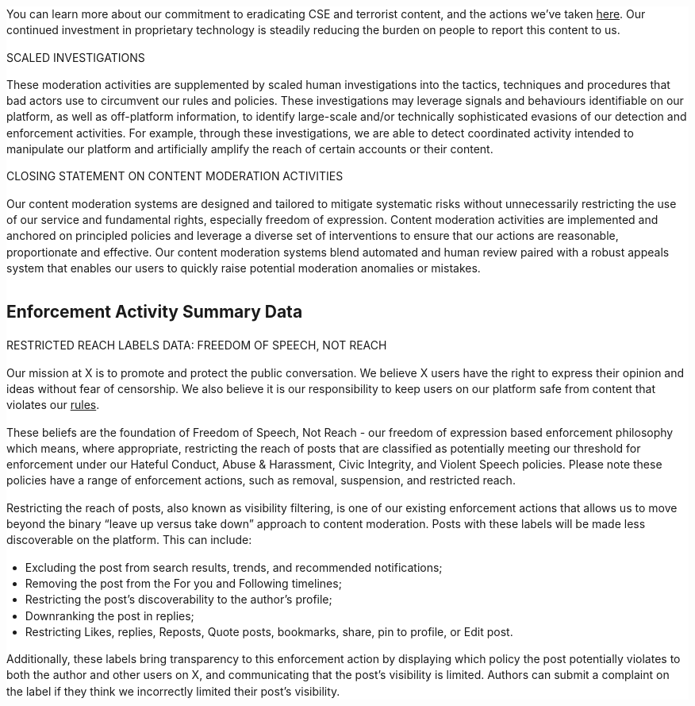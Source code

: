 You can learn more about our commitment to eradicating CSE and terrorist content, and the actions we’ve taken [here](https://www.google.com/url?q=https://transparency.twitter.com/en/reports/rules-enforcement.html%232020-jan-jun&sa=D&source=editors&ust=1700092924689251&usg=AOvVaw3Iq2tuaqEQgjAEp2tofWuQ). Our continued investment in proprietary technology is steadily reducing the burden on people to report this content to us.

SCALED INVESTIGATIONS

These moderation activities are supplemented by scaled human investigations into the tactics, techniques and procedures that bad actors use to circumvent our rules and policies. These investigations may leverage signals and behaviours identifiable on our platform, as well as off-platform information, to identify large-scale and/or technically sophisticated evasions of our detection and enforcement activities. For example, through these investigations, we are able to detect coordinated activity intended to manipulate our platform and artificially amplify the reach of certain accounts or their content.  

CLOSING STATEMENT ON CONTENT MODERATION ACTIVITIES

Our content moderation systems are designed and tailored to mitigate systematic risks without unnecessarily restricting the use of our service and fundamental rights, especially freedom of expression. Content moderation activities are implemented and anchored on principled policies and leverage a diverse set of interventions to ensure that our actions are reasonable, proportionate and effective. Our content moderation systems blend automated and human review paired with a robust appeals system that enables our users to quickly raise potential moderation anomalies or mistakes.

Enforcement Activity Summary Data
---------------------------------

RESTRICTED REACH LABELS DATA: FREEDOM OF SPEECH, NOT REACH

Our mission at X is to promote and protect the public conversation. We believe X users have the right to express their opinion and ideas without fear of censorship. We also believe it is our responsibility to keep users on our platform safe from content that violates our [rules](https://www.google.com/url?q=https://help.twitter.com/en/rules-and-policies/x-rules&sa=D&source=editors&ust=1700092924690749&usg=AOvVaw1G7wSHLDAeqAt14E_N2fLJ).

These beliefs are the foundation of Freedom of Speech, Not Reach - our freedom of expression based enforcement philosophy which means, where appropriate, restricting the reach of posts that are classified as potentially meeting our threshold for enforcement under our Hateful Conduct, Abuse & Harassment, Civic Integrity, and Violent Speech policies. Please note these policies have a range of enforcement actions, such as removal, suspension, and restricted reach.

Restricting the reach of posts, also known as visibility filtering, is one of our existing enforcement actions that allows us to move beyond the binary “leave up versus take down” approach to content moderation. Posts with these labels will be made less discoverable on the platform. This can include:

* Excluding the post from search results, trends, and recommended notifications;
* Removing the post from the For you and Following timelines;
* Restricting the post’s discoverability to the author’s profile;
* Downranking the post in replies;
* Restricting Likes, replies, Reposts, Quote posts, bookmarks, share, pin to profile, or Edit post.

Additionally, these labels bring transparency to this enforcement action by displaying which policy the post potentially violates to both the author and other users on X, and communicating that the post’s visibility is limited. Authors can submit a complaint on the label if they think we incorrectly limited their post’s visibility.

